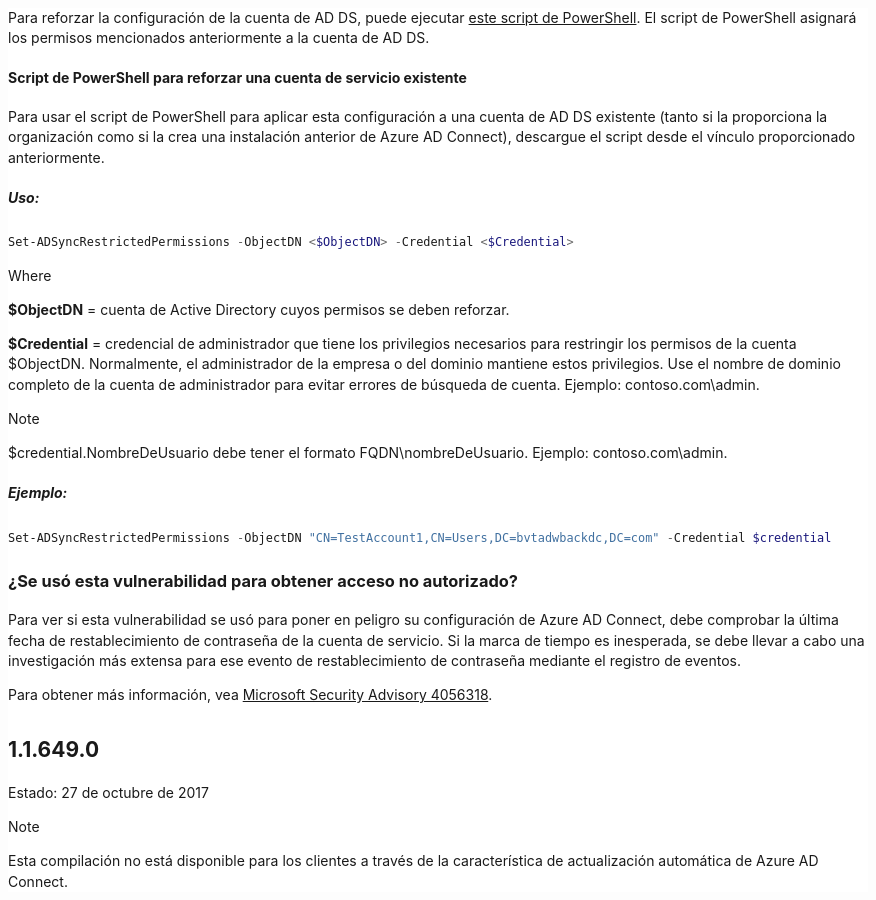 Para reforzar la configuración de la cuenta de AD DS, puede ejecutar [este script de PowerShell](https://gallery.technet.microsoft.com/Prepare-Active-Directory-ef20d978). El script de PowerShell asignará los permisos mencionados anteriormente a la cuenta de AD DS.

#### <a name="powershell-script-to-tighten-a-pre-existing-service-account"></a>Script de PowerShell para reforzar una cuenta de servicio existente

Para usar el script de PowerShell para aplicar esta configuración a una cuenta de AD DS existente (tanto si la proporciona la organización como si la crea una instalación anterior de Azure AD Connect), descargue el script desde el vínculo proporcionado anteriormente.

##### <a name="usage"></a>Uso:

```powershell
Set-ADSyncRestrictedPermissions -ObjectDN <$ObjectDN> -Credential <$Credential>
```

Where 

**$ObjectDN** = cuenta de Active Directory cuyos permisos se deben reforzar.

**$Credential** = credencial de administrador que tiene los privilegios necesarios para restringir los permisos de la cuenta $ObjectDN. Normalmente, el administrador de la empresa o del dominio mantiene estos privilegios. Use el nombre de dominio completo de la cuenta de administrador para evitar errores de búsqueda de cuenta. Ejemplo: contoso.com\admin.

>[!NOTE] 
>$credential.NombreDeUsuario debe tener el formato FQDN\nombreDeUsuario. Ejemplo: contoso.com\admin. 

##### <a name="example"></a>Ejemplo:

```powershell
Set-ADSyncRestrictedPermissions -ObjectDN "CN=TestAccount1,CN=Users,DC=bvtadwbackdc,DC=com" -Credential $credential 
```
### <a name="was-this-vulnerability-used-to-gain-unauthorized-access"></a>¿Se usó esta vulnerabilidad para obtener acceso no autorizado?

Para ver si esta vulnerabilidad se usó para poner en peligro su configuración de Azure AD Connect, debe comprobar la última fecha de restablecimiento de contraseña de la cuenta de servicio.  Si la marca de tiempo es inesperada, se debe llevar a cabo una investigación más extensa para ese evento de restablecimiento de contraseña mediante el registro de eventos.

Para obtener más información, vea [Microsoft Security Advisory 4056318](https://technet.microsoft.com/library/security/4056318).

## <a name="116490"></a>1.1.649.0
Estado: 27 de octubre de 2017

>[!NOTE]
>Esta compilación no está disponible para los clientes a través de la característica de actualización automática de Azure AD Connect.
